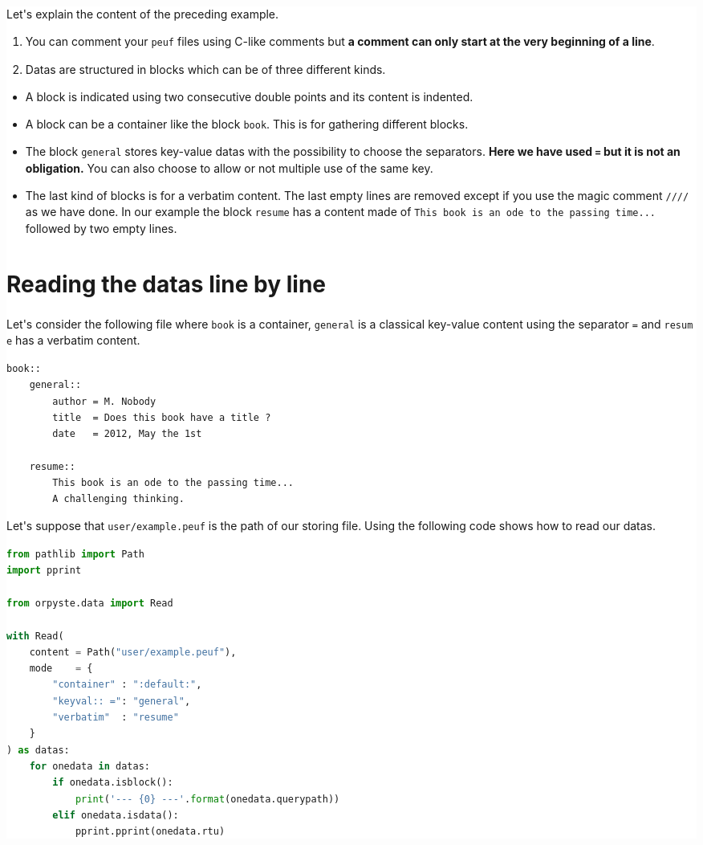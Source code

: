 
Let's explain the content of the preceding example.

1. You can comment your `peuf` files using C-like comments but **a comment can only start at the very beginning of a line**.

1. Datas are structured in blocks which can be of three different kinds.

  * A block is indicated using two consecutive double points and its content is indented.

  * A block can be a container like the block `book`. This is for gathering different blocks.

  * The block `general` stores key-value datas with the possibility to choose the separators. **Here we have used `=` but it is not an obligation.** You can also choose to allow or not multiple use of the same key.

  * The last kind of blocks is for a verbatim content. The last empty lines are removed except if you use the magic comment `////` as we have done. In our example the block `resume` has a content made of `This book is an ode to the passing time...` followed by two empty lines.


Reading the datas line by line
==============================

Let's consider the following file where `book` is a container, `general` is a classical key-value content using the separator `=` and `resume` has a verbatim content.  

```
book::
    general::
        author = M. Nobody
        title  = Does this book have a title ?
        date   = 2012, May the 1st

    resume::
        This book is an ode to the passing time...
        A challenging thinking.
```


Let's suppose that `user/example.peuf` is the path of our storing file. Using the following code shows how to read our datas.

```python
from pathlib import Path
import pprint

from orpyste.data import Read

with Read(
    content = Path("user/example.peuf"),
    mode    = {
        "container" : ":default:",
        "keyval:: =": "general",
        "verbatim"  : "resume"
    }
) as datas:
    for onedata in datas:
        if onedata.isblock():
            print('--- {0} ---'.format(onedata.querypath))
        elif onedata.isdata():
            pprint.pprint(onedata.rtu)
```
